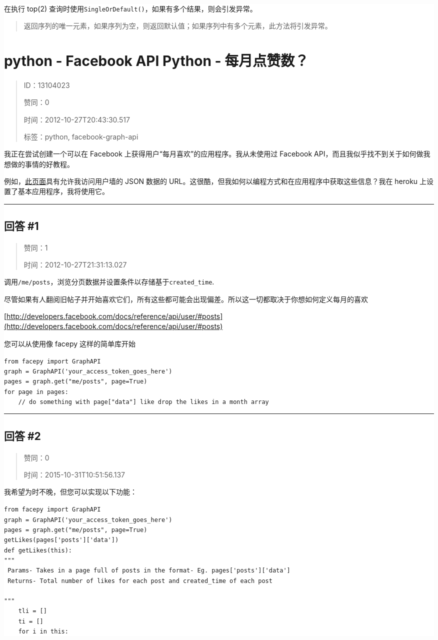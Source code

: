在执行 top(2) 查询时使用`SingleOrDefault()`，如果有多个结果，则会引发异常。

> 返回序列的唯一元素，如果序列为空，则返回默认值；如果序列中有多个元素，此方法将引发异常。

# python - Facebook API Python - 每月点赞数？

> ID：13104023
> 
> 赞同：0
> 
> 时间：2012-10-27T20:43:30.517
> 
> 标签：python, facebook-graph-api

我正在尝试创建一个可以在 Facebook 上获得用户“每月喜欢”的应用程序。我从未使用过 Facebook API，而且我似乎找不到关于如何做我想做的事情的好教程。

例如，[此页面](http://developers.facebook.com/docs/reference/api/)具有允许我访问用户墙的 JSON 数据的 URL。这很酷，但我如何以编程方式和在应用程序中获取这些信息？我在 heroku 上设置了基本应用程序，我将使用它。

* * *

## 回答 #1

> 赞同：1
> 
> 时间：2012-10-27T21:31:13.027

调用`/me/posts`，浏览分页数据并设置条件以存储基于`created_time`.

尽管如果有人翻阅旧帖子并开始喜欢它们，所有这些都可能会出现偏差。所以这一切都取决于你想如何定义每月的喜欢

[http://developers.facebook.com/docs/reference/api/user/#posts](http://developers.facebook.com/docs/reference/api/user/#posts)

您可以从使用像 facepy 这样的简单库开始

```
from facepy import GraphAPI
graph = GraphAPI('your_access_token_goes_here')
pages = graph.get("me/posts", page=True)
for page in pages:
    // do something with page["data"] like drop the likes in a month array 
```

* * *

## 回答 #2

> 赞同：0
> 
> 时间：2015-10-31T10:51:56.137

我希望为时不晚，但您可以实现以下功能：

```
from facepy import GraphAPI
graph = GraphAPI('your_access_token_goes_here')
pages = graph.get("me/posts", page=True)
getLikes(pages['posts']['data'])
def getLikes(this):
"""
 Params- Takes in a page full of posts in the format- Eg. pages['posts']['data']
 Returns- Total number of likes for each post and created_time of each post

"""
    tli = []
    ti = []
    for i in this:
```